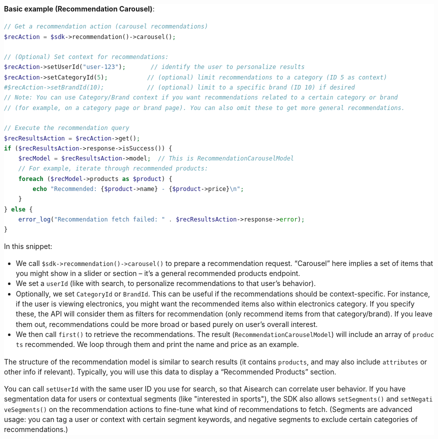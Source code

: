 **Basic example (Recommendation Carousel)**:
```php
// Get a recommendation action (carousel recommendations)
$recAction = $sdk->recommendation()->carousel();

// (Optional) Set context for recommendations:
$recAction->setUserId("user-123");       // identify the user to personalize results
$recAction->setCategoryId(5);           // (optional) limit recommendations to a category (ID 5 as context)
#$recAction->setBrandId(10);            // (optional) limit to a specific brand (ID 10) if desired
// Note: You can use Category/Brand context if you want recommendations related to a certain category or brand 
// (for example, on a category page or brand page). You can also omit these to get more general recommendations.

// Execute the recommendation query
$recResultsAction = $recAction->get();
if ($recResultsAction->response->isSuccess()) {
    $recModel = $recResultsAction->model;  // This is RecommendationCarouselModel
    // For example, iterate through recommended products:
    foreach ($recModel->products as $product) {
        echo "Recommended: {$product->name} - {$product->price}\n";
    }
} else {
    error_log("Recommendation fetch failed: " . $recResultsAction->response->error);
}
```

In this snippet:
- We call `$sdk->recommendation()->carousel()` to prepare a recommendation request. “Carousel” here implies a set of items that you might show in a slider or section – it’s a general recommended products endpoint.
- We set a `userId` (like with search, to personalize recommendations to that user’s behavior).
- Optionally, we set `CategoryId` or `BrandId`. This can be useful if the recommendations should be context-specific. For instance, if the user is viewing electronics, you might want the recommended items also within electronics category. If you specify these, the API will consider them as filters for recommendation (only recommend items from that category/brand). If you leave them out, recommendations could be more broad or based purely on user’s overall interest.
- We then call `first()` to retrieve the recommendations. The result (`RecommendationCarouselModel`) will include an array of `products` recommended. We loop through them and print the name and price as an example.

The structure of the recommendation model is similar to search results (it contains `products`, and may also include `attributes` or other info if relevant). Typically, you will use this data to display a “Recommended Products” section.

You can call `setUserId` with the same user ID you use for search, so that Aisearch can correlate user behavior. If you have segmentation data for users or contextual segments (like "interested in sports"), the SDK also allows `setSegments()` and `setNegativeSegments()` on the recommendation actions to fine-tune what kind of recommendations to fetch. (Segments are advanced usage: you can tag a user or context with certain segment keywords, and negative segments to exclude certain categories of recommendations.)
